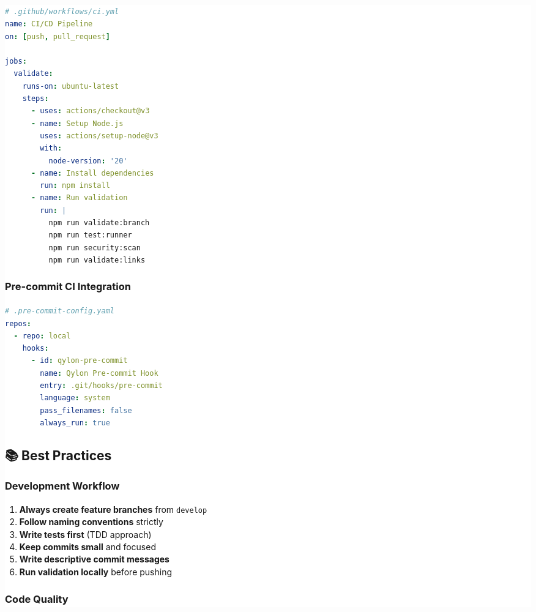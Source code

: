 ```yaml
# .github/workflows/ci.yml
name: CI/CD Pipeline
on: [push, pull_request]

jobs:
  validate:
    runs-on: ubuntu-latest
    steps:
      - uses: actions/checkout@v3
      - name: Setup Node.js
        uses: actions/setup-node@v3
        with:
          node-version: '20'
      - name: Install dependencies
        run: npm install
      - name: Run validation
        run: |
          npm run validate:branch
          npm run test:runner
          npm run security:scan
          npm run validate:links
```

### Pre-commit CI Integration

```yaml
# .pre-commit-config.yaml
repos:
  - repo: local
    hooks:
      - id: qylon-pre-commit
        name: Qylon Pre-commit Hook
        entry: .git/hooks/pre-commit
        language: system
        pass_filenames: false
        always_run: true
```

## 📚 Best Practices

### Development Workflow

1. **Always create feature branches** from `develop`
2. **Follow naming conventions** strictly
3. **Write tests first** (TDD approach)
4. **Keep commits small** and focused
5. **Write descriptive commit messages**
6. **Run validation locally** before pushing

### Code Quality

